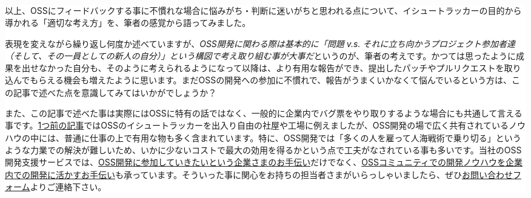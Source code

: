 以上、OSSにフィードバックする事に不慣れな場合に悩みがち・判断に迷いがちと思われる点について、イシュートラッカーの目的から導かれる「適切な考え方」を、筆者の感覚から語ってみました。

表現を変えながら繰り返し何度か述べていますが、*OSS開発に関わる際は基本的に「問題 v.s. それに立ち向かうプロジェクト参加者達（そして、その一員としての新人の自分）」という構図で考え取り組む事が大事だ*というのが、筆者の考えです。かつては思ったように成果を出せなかった自分も、そのように考えられるようになって以降は、より有用な報告ができ、提出したパッチやプルリクエストを取り込んでもらえる機会も増えたように思います。まだOSSの開発への参加に不慣れで、報告がうまくいかなくて悩んでいるという方は、この記事で述べた点を意識してみてはいかがでしょうか？

また、この記事で述べた事は実際にはOSSに特有の話ではなく、一般的に企業内でバグ票をやり取りするような場合にも共通して言える事です。[1つ前の記事](20190618)ではOSSのイシュートラッカーを出入り自由の社屋や工場に例えましたが、OSS開発の場で広く共有されているノウハウの中には、普通に仕事の上で有用な物も多く含まれています。特に、OSS開発では「多くの人を雇って人海戦術で乗り切る」というような力業での解決が難しいため、いかに少ないコストで最大の効用を得るかという点で工夫がなされている事も多いです。当社のOSS開発支援サービスでは、[OSS開発に参加していきたいという企業さまのお手伝い](20190529)だけでなく、[OSSコミュニティでの開発ノウハウを企業内での開発に活かすお手伝い](20181112)も承っています。そういった事に関心をお持ちの担当者さまがいらっしゃいましたら、ぜひ[お問い合わせフォーム](/contact/)よりご連絡下さい。

